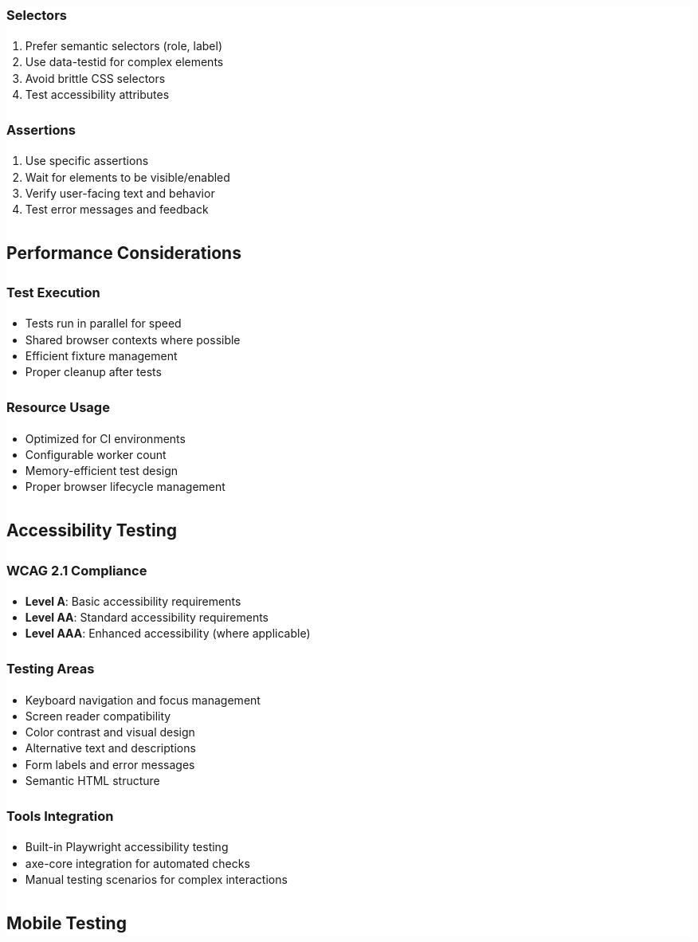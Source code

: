 ### Selectors
1. Prefer semantic selectors (role, label)
2. Use data-testid for complex elements
3. Avoid brittle CSS selectors
4. Test accessibility attributes

### Assertions
1. Use specific assertions
2. Wait for elements to be visible/enabled
3. Verify user-facing text and behavior
4. Test error messages and feedback

## Performance Considerations

### Test Execution
- Tests run in parallel for speed
- Shared browser contexts where possible
- Efficient fixture management
- Proper cleanup after tests

### Resource Usage
- Optimized for CI environments
- Configurable worker count
- Memory-efficient test design
- Proper browser lifecycle management

## Accessibility Testing

### WCAG 2.1 Compliance
- **Level A**: Basic accessibility requirements
- **Level AA**: Standard accessibility requirements
- **Level AAA**: Enhanced accessibility (where applicable)

### Testing Areas
- Keyboard navigation and focus management
- Screen reader compatibility
- Color contrast and visual design
- Alternative text and descriptions
- Form labels and error messages
- Semantic HTML structure

### Tools Integration
- Built-in Playwright accessibility testing
- axe-core integration for automated checks
- Manual testing scenarios for complex interactions

## Mobile Testing
